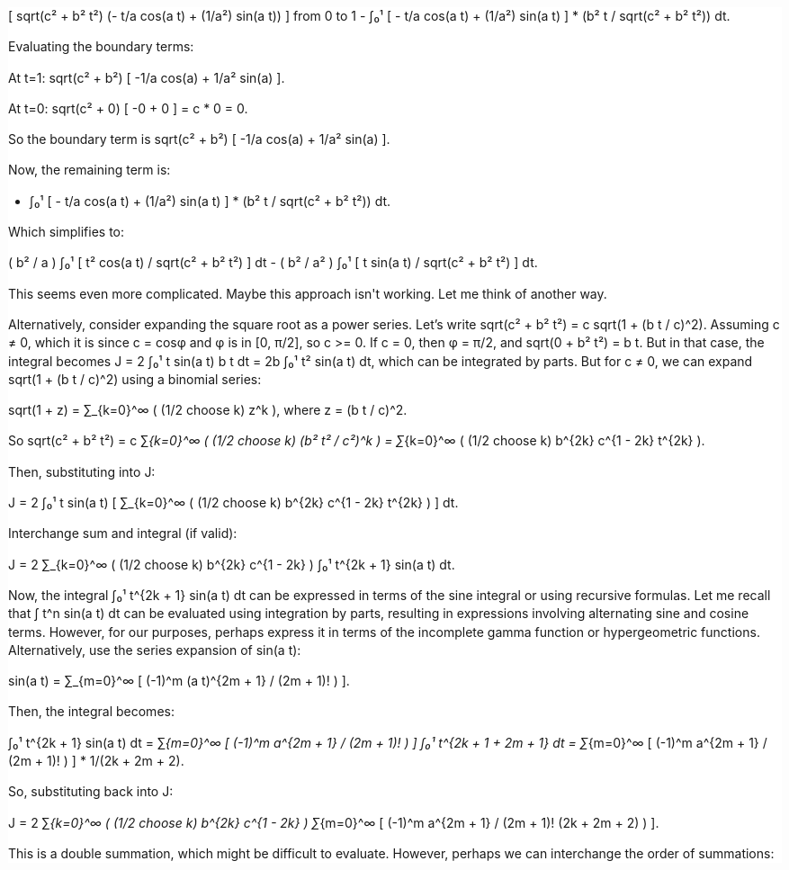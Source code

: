 [ sqrt(c² + b² t²) (- t/a cos(a t) + (1/a²) sin(a t)) ] from 0 to 1 - ∫₀¹ [ - t/a cos(a t) + (1/a²) sin(a t) ] * (b² t / sqrt(c² + b² t²)) dt.

Evaluating the boundary terms:

At t=1: sqrt(c² + b²) [ -1/a cos(a) + 1/a² sin(a) ].

At t=0: sqrt(c² + 0) [ -0 + 0 ] = c * 0 = 0.

So the boundary term is sqrt(c² + b²) [ -1/a cos(a) + 1/a² sin(a) ].

Now, the remaining term is:

- ∫₀¹ [ - t/a cos(a t) + (1/a²) sin(a t) ] * (b² t / sqrt(c² + b² t²)) dt.

Which simplifies to:

( b² / a ) ∫₀¹ [ t² cos(a t) / sqrt(c² + b² t²) ] dt - ( b² / a² ) ∫₀¹ [ t sin(a t) / sqrt(c² + b² t²) ] dt.

This seems even more complicated. Maybe this approach isn't working. Let me think of another way.

Alternatively, consider expanding the square root as a power series. Let’s write sqrt(c² + b² t²) = c sqrt(1 + (b t / c)^2). Assuming c ≠ 0, which it is since c = cosφ and φ is in [0, π/2], so c >= 0. If c = 0, then φ = π/2, and sqrt(0 + b² t²) = b t. But in that case, the integral becomes J = 2 ∫₀¹ t sin(a t) b t dt = 2b ∫₀¹ t² sin(a t) dt, which can be integrated by parts. But for c ≠ 0, we can expand sqrt(1 + (b t / c)^2) using a binomial series:

sqrt(1 + z) = ∑_{k=0}^∞ ( (1/2 choose k) z^k ), where z = (b t / c)^2.

So sqrt(c² + b² t²) = c ∑_{k=0}^∞ ( (1/2 choose k) (b² t² / c²)^k ) = ∑_{k=0}^∞ ( (1/2 choose k) b^{2k} c^{1 - 2k} t^{2k} ).

Then, substituting into J:

J = 2 ∫₀¹ t sin(a t) [ ∑_{k=0}^∞ ( (1/2 choose k) b^{2k} c^{1 - 2k} t^{2k} ) ] dt.

Interchange sum and integral (if valid):

J = 2 ∑_{k=0}^∞ ( (1/2 choose k) b^{2k} c^{1 - 2k} ) ∫₀¹ t^{2k + 1} sin(a t) dt.

Now, the integral ∫₀¹ t^{2k + 1} sin(a t) dt can be expressed in terms of the sine integral or using recursive formulas. Let me recall that ∫ t^n sin(a t) dt can be evaluated using integration by parts, resulting in expressions involving alternating sine and cosine terms. However, for our purposes, perhaps express it in terms of the incomplete gamma function or hypergeometric functions. Alternatively, use the series expansion of sin(a t):

sin(a t) = ∑_{m=0}^∞ [ (-1)^m (a t)^{2m + 1} / (2m + 1)! ) ].

Then, the integral becomes:

∫₀¹ t^{2k + 1} sin(a t) dt = ∑_{m=0}^∞ [ (-1)^m a^{2m + 1} / (2m + 1)! ) ] ∫₀¹ t^{2k + 1 + 2m + 1} dt = ∑_{m=0}^∞ [ (-1)^m a^{2m + 1} / (2m + 1)! ) ] * 1/(2k + 2m + 2).

So, substituting back into J:

J = 2 ∑_{k=0}^∞ ( (1/2 choose k) b^{2k} c^{1 - 2k} ) ∑_{m=0}^∞ [ (-1)^m a^{2m + 1} / (2m + 1)! (2k + 2m + 2) ) ].

This is a double summation, which might be difficult to evaluate. However, perhaps we can interchange the order of summations:
